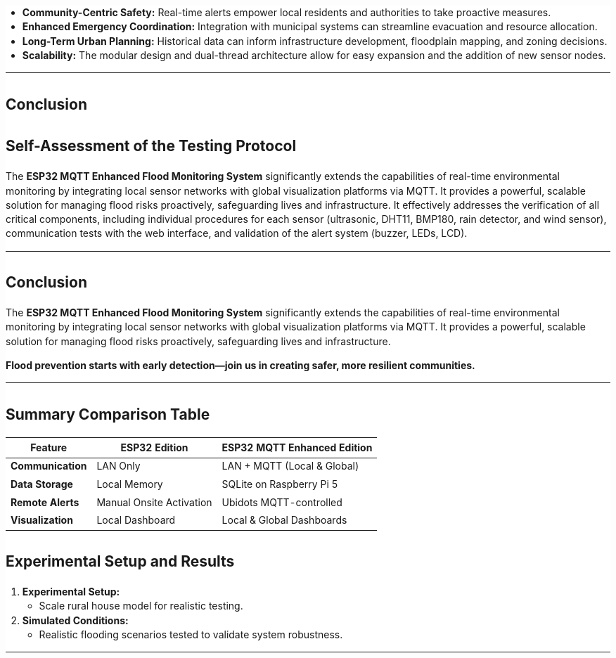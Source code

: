 - **Community-Centric Safety:** Real-time alerts empower local residents and authorities to take proactive measures.
- **Enhanced Emergency Coordination:** Integration with municipal systems can streamline evacuation and resource allocation.
- **Long-Term Urban Planning:** Historical data can inform infrastructure development, floodplain mapping, and zoning decisions.
- **Scalability:** The modular design and dual-thread architecture allow for easy expansion and the addition of new sensor nodes.

---
## Conclusion


## Self-Assessment of the Testing Protocol

The **ESP32 MQTT Enhanced Flood Monitoring System** significantly extends the capabilities of real-time environmental monitoring by integrating local sensor networks with global visualization platforms via MQTT. It provides a powerful, scalable solution for managing flood risks proactively, safeguarding lives and infrastructure. It effectively addresses the verification of all critical components, including individual procedures for each sensor (ultrasonic, DHT11, BMP180, rain detector, and wind sensor), communication tests with the web interface, and validation of the alert system (buzzer, LEDs, LCD).

---
## Conclusion
The **ESP32 MQTT Enhanced Flood Monitoring System** significantly extends the capabilities of real-time environmental monitoring by integrating local sensor networks with global visualization platforms via MQTT. It provides a powerful, scalable solution for managing flood risks proactively, safeguarding lives and infrastructure.

**Flood prevention starts with early detection—join us in creating safer, more resilient communities.**

---

## Summary Comparison Table

| **Feature**          | **ESP32 Edition**           | **ESP32 MQTT Enhanced Edition** |
|----------------------|-----------------------------|---------------------------------|
| **Communication**    | LAN Only                    | LAN + MQTT (Local & Global)     |
| **Data Storage**     | Local Memory                | SQLite on Raspberry Pi 5        |
| **Remote Alerts**    | Manual Onsite Activation    | Ubidots MQTT-controlled         |
| **Visualization**    | Local Dashboard             | Local & Global Dashboards       |

## Experimental Setup and Results
1. **Experimental Setup:**
   - Scale rural house model for realistic testing.
2. **Simulated Conditions:**
   - Realistic flooding scenarios tested to validate system robustness.

---